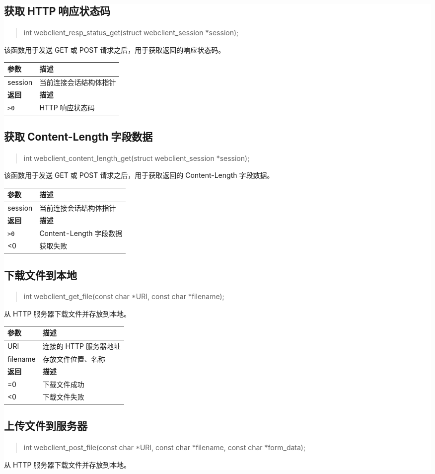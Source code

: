 
## 获取 HTTP 响应状态码

> int webclient_resp_status_get(struct webclient_session *session);

该函数用于发送 GET 或 POST 请求之后，用于获取返回的响应状态码。

| 参数              | 描述                                |
|:------------------|:-----------------------------------|
|session            | 当前连接会话结构体指针               |
| **返回**          | **描述**                           |
| `>0`              | HTTP 响应状态码                     |

## 获取 Content-Length 字段数据

> int webclient_content_length_get(struct webclient_session *session);

该函数用于发送 GET 或 POST 请求之后，用于获取返回的 Content-Length 字段数据。

| 参数              | 描述                                |
|:------------------|:-----------------------------------|
|session            | 当前连接会话结构体指针               |
| **返回**          | **描述**                           |
| `>0`                | Content-Length 字段数据            |
| <0                | 获取失败                           |

## 下载文件到本地

> int webclient_get_file(const char *URI, const char *filename);

从 HTTP 服务器下载文件并存放到本地。

| 参数              | 描述                                |
|:------------------|:-----------------------------------|
|URI                | 连接的 HTTP 服务器地址               |
|filename           | 存放文件位置、名称                   |
| **返回**          | **描述**                            |
|=0                 | 下载文件成功                        |
|<0                 | 下载文件失败                        |

## 上传文件到服务器

> int webclient_post_file(const char *URI, const char *filename, const char *form_data);

从 HTTP 服务器下载文件并存放到本地。
